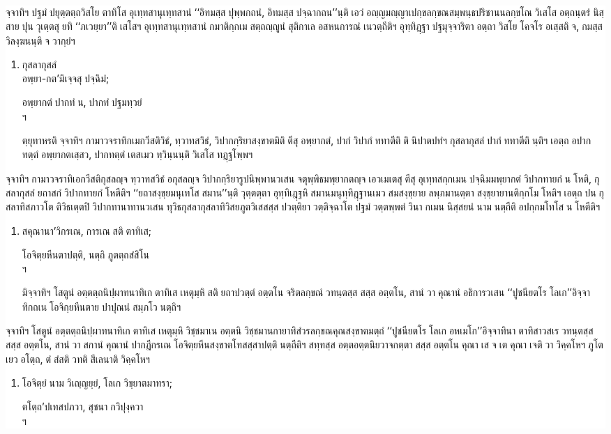 
<p> จฺจาทิฯ  ปฐมํ ปยุตฺตตฺถวิสโย ตาทิโส  อุเทฺทสานุเทฺทสานํ ‘‘อิทมสฺส ปุพฺพกถนํ, อิทมสฺส ปจฺฉากถน’’นฺติ เอวํ อญฺญมญฺญาเปกฺขลกฺขณสมฺพนฺธปริชานนลกฺขโณ วิเสโส  อตฺถนฺตรํ นิสฺสาย ปุน วุเตฺตสุ ยทิ ‘‘ภเวยฺยา’’ติ เสโสฯ  อุเทฺทสานุเทฺทสานํ กมาติกฺกเม  สตฺถญฺญูนํ สุติกาเล อสหนการณํ เนวตฺถีติฯ อุทฺทิฎฺฐา ปฐมุจฺจาริตา อตฺถา วิสโย โคจโร อเสฺสติ จ, กมสฺส วิลงฺฆนนฺติ จ วากฺยํฯ</p>

</p>


<ol>
<li>
  
กุสลากุสลํ  
อพฺยา-กต’มิเจฺจสุ ปจฺฉิมํ;  
  
อพฺยากตํ ปากทํ น, ปากทํ ปฐมทฺวยํ  
ฯ  
</li>
  
<p> ตฺยุทาหรติ จฺจาทิฯ  กามาวจราทิกเมกวีสติวิธํ,  ทฺวาทสวิธํ,  วิปากกฺริยาสงฺขาตมิติ  ตีสุ  อพฺยากตํ, ปากํ วิปากํ ททาตีติ ติ นิปาตปทํฯ  กุสลากุสลํ ปากํ ททาตีติ นฺติฯ เอตฺถ อปากทตฺตํ อพฺยากตเสฺสว, ปากทตฺตํ เตสเมว ทฺวินฺนนฺติ วิเสโส ทฎฺฐโพฺพฯ
</ol></p>


<p> จฺจาทิฯ  กามาวจราทิเอกวีสติกุสลญฺจ  ทฺวาทสวิธํ อกุสลญฺจ  วิปากกฺริยารูปนิพฺพานวเสน จตุพฺพิธมพฺยากตญฺจ  เอวเมเตสุ ตีสุ  อุเทฺทสกฺกเมน ปจฺฉิมมพฺยากตํ  วิปากทายกํ น โหติ,  กุสลากุสลํ  ยถาสกํ วิปากทายกํ โหตีติฯ ‘‘ยถาสงฺขฺยมนุเทโส สมาน’’นฺติ  วุตฺตตฺตา อุทฺทิเฎฺฐหิ สมานมนุทฺทิฎฺฐานเมว สมสงฺขฺยาย ลพฺภมานตฺตา สงฺขฺยายานติกฺกโม โหติฯ เอตฺถ ปน กุสลาทิสภาวโต ติวิธเตฺตปิ วิปากทานาทานวเสน ทุวิธกุสลากุสลาทิวิสยภูตวิเสสสฺส ปวตฺติยา วตฺติจฺฉาโต ปฐมํ วตฺตพฺพตํ วินา กเมน นิสฺสยนํ นาม นตฺถีติ อปกฺกมโทโส น โหตีติฯ</p>


<ol>
<li>
  
สคุณานา’วิกรเณ, การเณ สติ ตาทิเส;  
  
โอจิตฺยหีนตาปตฺติ, นตฺถิ ภูตตฺถสํสิโน  
ฯ  
</li>
  
<p> มิจฺจาทิฯ  โสตูนํ อตฺตตฺถนิปฺผาทนาทิเก ตาทิเส  เหตุมฺหิ สติ  ยถาปวตฺตํ  อตฺตโน จริตลกฺขณํ  วทนฺตสฺส สสฺส อตฺตโน, สานํ วา คุณานํ  อธิการวเสน ‘‘ปูชนียตโร โลเก’’อิจฺจาทิกถเน โอจิกฺยหีนตาย  ปาปุณนํ สมฺภโว นตฺถิฯ
</ol></p>


<p> จฺจาทิฯ  โสตูนํ อตฺตตฺถนิปฺผาทนาทิเก ตาทิเส เหตุมฺหิ วิชฺชมาเน  อตฺตนิ วิชฺชมานกายาทิสํวรลกฺขณคุณสงฺขาตมตฺถํ ‘‘ปูชนียตโร โลเก อหเมโก’’อิจฺจาทินา ตาทิสาวสเร วทนฺตสฺส  สสฺส อตฺตโน, สานํ วา สกานํ คุณานํ  ปากฎีกรเณ  โอจิตฺยหีนสงฺขาตโทสสฺสาปตฺติ นตฺถีติฯ สทฺทสฺส อตฺตอตฺตนิยวาจกตฺตา สสฺส อตฺตโน คุณา เส จ เต คุณา เจติ วา วิคฺคโหฯ ภูโตเยว อโตฺถ, ตํ สํสติ วทติ สีเลนาติ วิคฺคโหฯ</p>


<ol>
<li>
  
โอจิตฺยํ นาม วิเญฺญยฺยํ, โลเก วิขฺยาตมาทรา;  
  
ตโตฺถ’ปเทสปภวา, สุชนา กวิปุงฺควา  
ฯ  
</li>
  